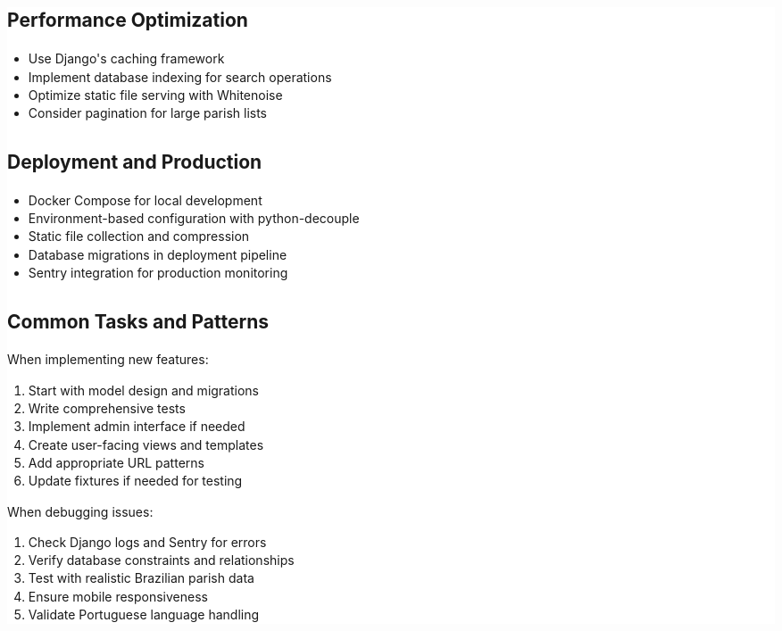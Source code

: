 ## Performance Optimization
- Use Django's caching framework
- Implement database indexing for search operations
- Optimize static file serving with Whitenoise
- Consider pagination for large parish lists

## Deployment and Production
- Docker Compose for local development
- Environment-based configuration with python-decouple
- Static file collection and compression
- Database migrations in deployment pipeline
- Sentry integration for production monitoring

## Common Tasks and Patterns

When implementing new features:
1. Start with model design and migrations
2. Write comprehensive tests
3. Implement admin interface if needed
4. Create user-facing views and templates
5. Add appropriate URL patterns
6. Update fixtures if needed for testing

When debugging issues:
1. Check Django logs and Sentry for errors
2. Verify database constraints and relationships
3. Test with realistic Brazilian parish data
4. Ensure mobile responsiveness
5. Validate Portuguese language handling
